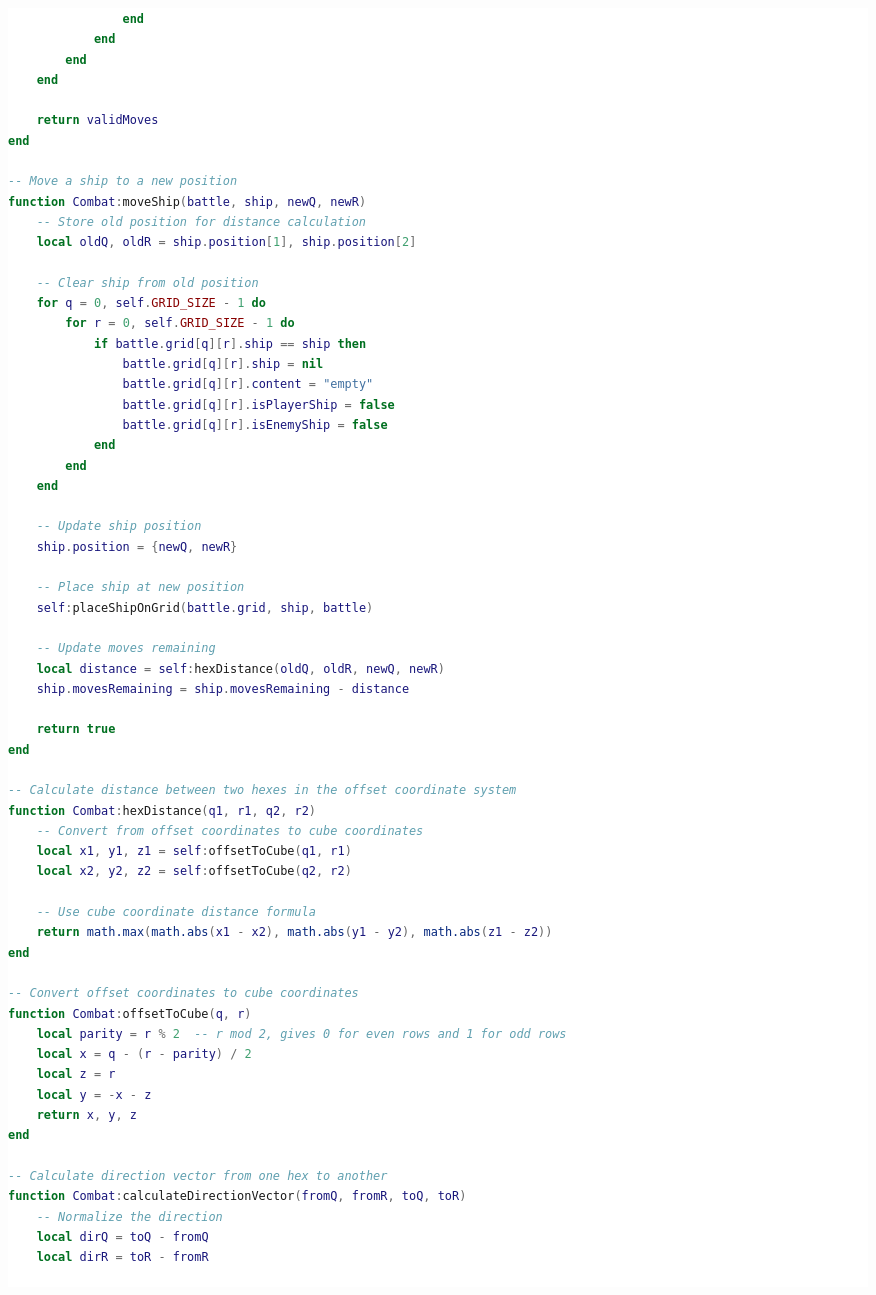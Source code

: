 ```lua
                end
            end
        end
    end
    
    return validMoves
end

-- Move a ship to a new position
function Combat:moveShip(battle, ship, newQ, newR)
    -- Store old position for distance calculation
    local oldQ, oldR = ship.position[1], ship.position[2]
    
    -- Clear ship from old position
    for q = 0, self.GRID_SIZE - 1 do
        for r = 0, self.GRID_SIZE - 1 do
            if battle.grid[q][r].ship == ship then
                battle.grid[q][r].ship = nil
                battle.grid[q][r].content = "empty"
                battle.grid[q][r].isPlayerShip = false
                battle.grid[q][r].isEnemyShip = false
            end
        end
    end
    
    -- Update ship position
    ship.position = {newQ, newR}
    
    -- Place ship at new position
    self:placeShipOnGrid(battle.grid, ship, battle)
    
    -- Update moves remaining
    local distance = self:hexDistance(oldQ, oldR, newQ, newR)
    ship.movesRemaining = ship.movesRemaining - distance
    
    return true
end

-- Calculate distance between two hexes in the offset coordinate system
function Combat:hexDistance(q1, r1, q2, r2)
    -- Convert from offset coordinates to cube coordinates
    local x1, y1, z1 = self:offsetToCube(q1, r1)
    local x2, y2, z2 = self:offsetToCube(q2, r2)
    
    -- Use cube coordinate distance formula
    return math.max(math.abs(x1 - x2), math.abs(y1 - y2), math.abs(z1 - z2))
end

-- Convert offset coordinates to cube coordinates
function Combat:offsetToCube(q, r)
    local parity = r % 2  -- r mod 2, gives 0 for even rows and 1 for odd rows
    local x = q - (r - parity) / 2
    local z = r
    local y = -x - z
    return x, y, z
end

-- Calculate direction vector from one hex to another
function Combat:calculateDirectionVector(fromQ, fromR, toQ, toR)
    -- Normalize the direction
    local dirQ = toQ - fromQ
    local dirR = toR - fromR
    
```